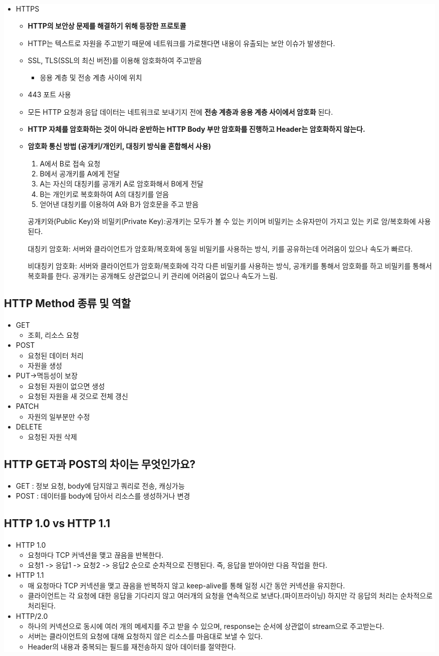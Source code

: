 - HTTPS
  - **HTTP의 보안상 문제를 해결하기 위해 등장한 프로토콜**
  - HTTP는 텍스트로 자원을 주고받기 때문에 네트워크를 가로챈다면 내용이 유출되는 보안 이슈가 발생한다.
  - SSL, TLS(SSL의 최신 버전)를 이용해 암호화하여 주고받음
    - 응용 계층 및 전송 계층 사이에 위치
  - 443 포트 사용
  - 모든 HTTP 요청과 응답 데이터는 네트워크로 보내기지 전에 **전송 계층과 응용 계층 사이에서 암호화** 된다.
  - **HTTP 자체를 암호화하는 것이 아니라 운반하는 HTTP Body 부만 암호화를 진행하고 Header는 암호화하지 않는다.**
  - **암호화 통신 방법 (공개키/개인키, 대칭키 방식을 혼합해서 사용)**
    1. A에서 B로 접속 요청
    2. B에서 공개키를 A에게 전달
    3. A는 자신의 대칭키를 공개키 A로 암호화해서 B에게 전달
    4. B는 개인키로 복호화하여 A의 대칭키를 얻음
    5. 얻어낸 대칭키를 이용하여 A와 B가 암호문을 주고 받음
  

     공개키와(Public Key)와 비밀키(Private Key):공개키는 모두가 볼 수 있는 키이며 비밀키는 소유자만이 가지고 있는 키로 암/복호화에 사용된다.

     대칭키 암호화: 서버와 클라이언트가 암호화/복호화에 동일 비밀키를 사용하는 방식, 키를 공유하는데 어려움이 있으나 속도가 빠르다.

     비대칭키 암호화: 서버와 클라이언트가 암호화/복호화에 각각 다른 비밀키를 사용하는 방식, 공개키를 통해서 암호화를 하고 비밀키를 통해서 복호화를 한다. 공개키는 공개해도 상관없으니 키 관리에 어려움이 없으나 속도가 느림.

## HTTP Method 종류 및 역할

- GET
  - 조회, 리소스 요청
- POST
  - 요청된 데이터 처리
  - 자원을 생성
- PUT→멱등성이 보장
  - 요청된 자원이 없으면 생성
  - 요청된 자원을 새 것으로 전체 갱신
- PATCH
  - 자원의 일부분만 수정
- DELETE
  - 요청된 자원 삭제

## HTTP GET과 POST의 차이는 무엇인가요?

- GET : 정보 요청, body에 담지않고 쿼리로 전송, 캐싱가능
- POST : 데이터를 body에 담아서 리소스를 생성하거나 변경

## HTTP 1.0 vs HTTP 1.1

- HTTP 1.0
  - 요청마다 TCP 커넥션을 맺고 끊음을 반복한다.
  - 요청1 -> 응답1 -> 요청2 -> 응답2 순으로 순차적으로 진행된다. 즉, 응답을 받아야만 다음 작업을 한다.
- HTTP 1.1
  - 매 요청마다 TCP 커넥션을 맺고 끊음을 반복하지 않고 keep-alive를 통해 일정 시간 동안 커넥션을 유지한다.
  - 클라이언트는 각 요청에 대한 응답을 기다리지 않고 여러개의 요청을 연속적으로 보낸다.(파이프라이닝) 하지만 각 응답의 처리는 순차적으로 처리된다.
- HTTP/2.0
  - 하나의 커넥션으로 동시에 여러 개의 메세지를 주고 받을 수 있으며, response는 순서에 상관없이 stream으로 주고받는다.
  - 서버는 클라이언트의 요청에 대해 요청하지 않은 리소스를 마음대로 보낼 수 있다.
  - Header의 내용과 중복되는 필드를 재전송하지 않아 데이터를 절약한다.
